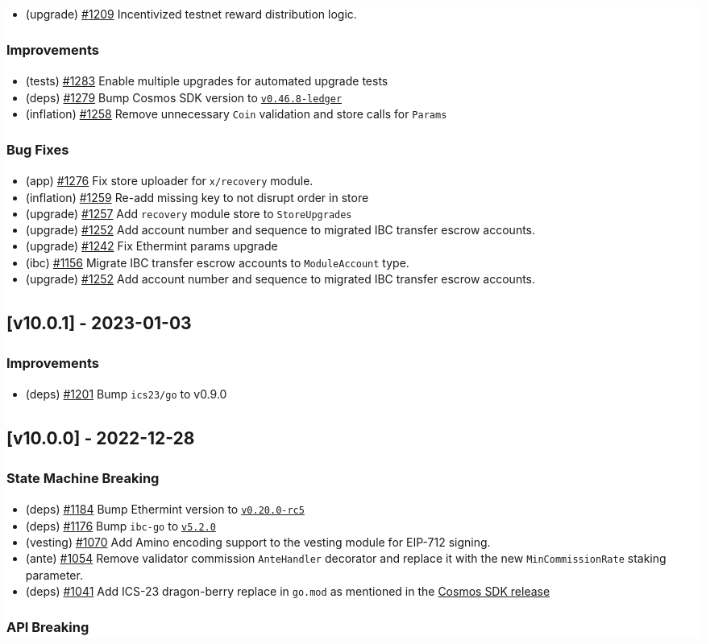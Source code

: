 - (upgrade) [#1209](https://github.com/exfury/fury/pull/1209) Incentivized testnet reward distribution logic.

### Improvements

- (tests) [#1283](https://github.com/exfury/fury/pull/1283) Enable multiple upgrades for automated upgrade tests
- (deps) [#1279](https://github.com/exfury/fury/pull/1279) Bump Cosmos SDK version to [`v0.46.8-ledger`](https://github.com/fury/cosmos-sdk/releases/tag/v0.46.8-ledger)
- (inflation) [#1258](https://github.com/exfury/fury/pull/1258) Remove unnecessary `Coin` validation and store calls for `Params`

### Bug Fixes

- (app) [#1276](https://github.com/exfury/fury/pull/1276) Fix store uploader for `x/recovery` module.
- (inflation) [#1259](https://github.com/exfury/fury/pull/1259) Re-add missing key to not disrupt order in store
- (upgrade) [#1257](https://github.com/exfury/fury/pull/1257) Add `recovery` module store to `StoreUpgrades`
- (upgrade) [#1252](https://github.com/exfury/fury/pull/1252) Add account number and sequence to migrated IBC transfer escrow accounts.
- (upgrade) [#1242](https://github.com/exfury/fury/pull/1242) Fix Ethermint params upgrade
- (ibc) [#1156](https://github.com/exfury/fury/pull/1156) Migrate IBC transfer escrow accounts to `ModuleAccount` type.
- (upgrade) [#1252](https://github.com/exfury/fury/pull/1252) Add account number and sequence to migrated IBC transfer escrow accounts.

## [v10.0.1] - 2023-01-03

### Improvements

- (deps) [#1201](https://github.com/exfury/fury/pull/1201) Bump `ics23/go` to v0.9.0

## [v10.0.0] - 2022-12-28

### State Machine Breaking

- (deps) [#1184](https://github.com/exfury/fury/pull/1184) Bump Ethermint version to [`v0.20.0-rc5`](https://github.com/fury/ethermint/releases/tag/v0.20.0-rc5)
- (deps) [\#1176](https://github.com/exfury/fury/pull/1176) Bump `ibc-go` to [`v5.2.0`](https://github.com/cosmos/ibc-go/releases/tag/v5.2.0)
- (vesting) [\#1070](https://github.com/exfury/fury/pull/1070) Add Amino encoding support to the vesting module for EIP-712 signing.
- (ante) [#1054](https://github.com/exfury/fury/pull/1054) Remove validator commission `AnteHandler` decorator and replace it with the new `MinCommissionRate` staking parameter.
- (deps) [\#1041](https://github.com/exfury/fury/pull/1041) Add ICS-23 dragon-berry replace in `go.mod` as mentioned in the [Cosmos SDK release](https://github.com/cosmos/cosmos-sdk/releases/tag/v0.46.4)

### API Breaking
